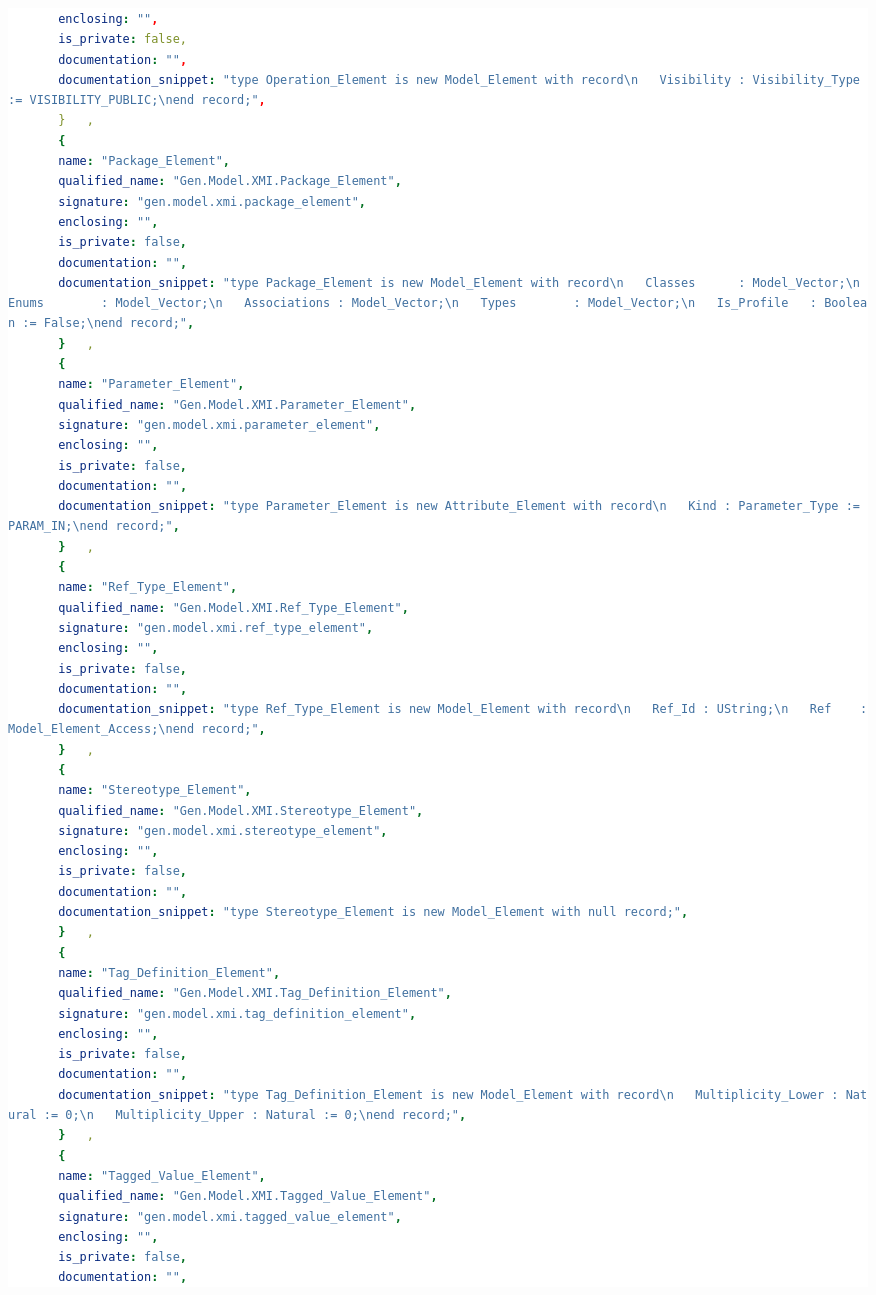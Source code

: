 ```yaml
       enclosing: "",
       is_private: false,
       documentation: "",
       documentation_snippet: "type Operation_Element is new Model_Element with record\n   Visibility : Visibility_Type := VISIBILITY_PUBLIC;\nend record;",
       }   ,
       {
       name: "Package_Element",
       qualified_name: "Gen.Model.XMI.Package_Element",
       signature: "gen.model.xmi.package_element",
       enclosing: "",
       is_private: false,
       documentation: "",
       documentation_snippet: "type Package_Element is new Model_Element with record\n   Classes      : Model_Vector;\n   Enums        : Model_Vector;\n   Associations : Model_Vector;\n   Types        : Model_Vector;\n   Is_Profile   : Boolean := False;\nend record;",
       }   ,
       {
       name: "Parameter_Element",
       qualified_name: "Gen.Model.XMI.Parameter_Element",
       signature: "gen.model.xmi.parameter_element",
       enclosing: "",
       is_private: false,
       documentation: "",
       documentation_snippet: "type Parameter_Element is new Attribute_Element with record\n   Kind : Parameter_Type := PARAM_IN;\nend record;",
       }   ,
       {
       name: "Ref_Type_Element",
       qualified_name: "Gen.Model.XMI.Ref_Type_Element",
       signature: "gen.model.xmi.ref_type_element",
       enclosing: "",
       is_private: false,
       documentation: "",
       documentation_snippet: "type Ref_Type_Element is new Model_Element with record\n   Ref_Id : UString;\n   Ref    : Model_Element_Access;\nend record;",
       }   ,
       {
       name: "Stereotype_Element",
       qualified_name: "Gen.Model.XMI.Stereotype_Element",
       signature: "gen.model.xmi.stereotype_element",
       enclosing: "",
       is_private: false,
       documentation: "",
       documentation_snippet: "type Stereotype_Element is new Model_Element with null record;",
       }   ,
       {
       name: "Tag_Definition_Element",
       qualified_name: "Gen.Model.XMI.Tag_Definition_Element",
       signature: "gen.model.xmi.tag_definition_element",
       enclosing: "",
       is_private: false,
       documentation: "",
       documentation_snippet: "type Tag_Definition_Element is new Model_Element with record\n   Multiplicity_Lower : Natural := 0;\n   Multiplicity_Upper : Natural := 0;\nend record;",
       }   ,
       {
       name: "Tagged_Value_Element",
       qualified_name: "Gen.Model.XMI.Tagged_Value_Element",
       signature: "gen.model.xmi.tagged_value_element",
       enclosing: "",
       is_private: false,
       documentation: "",
```